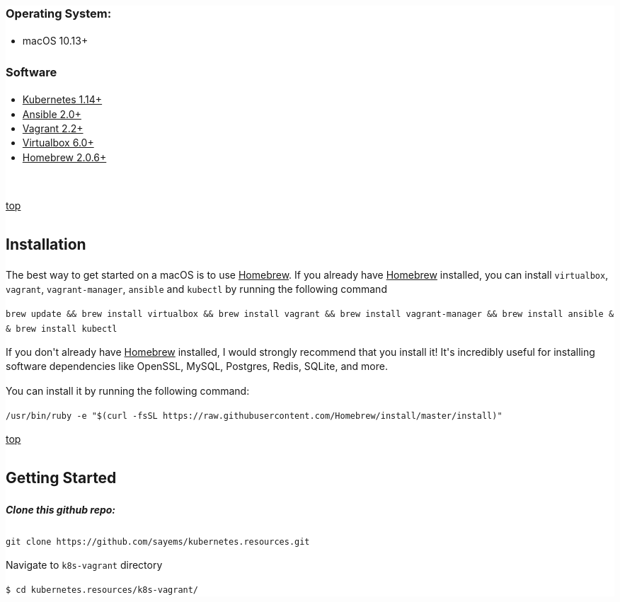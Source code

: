  

### Operating System:
- macOS 10.13+



### Software

- [Kubernetes 1.14+](https://github.com/kubernetes/kubernetes/)
- [Ansible 2.0+](https://github.com/ansible/ansible/)
- [Vagrant 2.2+](https://github.com/hashicorp/vagrant/)
- [Virtualbox 6.0+](https://www.virtualbox.org/wiki/Downloads)
- [Homebrew 2.0.6+](https://brew.sh/)


&nbsp;


[top](#table-of-contents)
&nbsp;


Installation
--

The best way to get started on a macOS is to use [Homebrew](https://brew.sh/). If you already have [Homebrew](https://brew.sh/) installed, you can install ```virtualbox```, ```vagrant```, ```vagrant-manager```,  ```ansible``` and ```kubectl``` by running the following command
```
brew update && brew install virtualbox && brew install vagrant && brew install vagrant-manager && brew install ansible && brew install kubectl
```

If you don't already have [Homebrew](https://brew.sh/) installed, I would strongly recommend that you install it! It's incredibly useful for installing software dependencies like OpenSSL, MySQL, Postgres, Redis, SQLite, and more.

You can install it by running the following command:
```
/usr/bin/ruby -e "$(curl -fsSL https://raw.githubusercontent.com/Homebrew/install/master/install)"
```

[top](#table-of-contents)
&nbsp;



Getting Started
--

##### Clone this github repo:
```
git clone https://github.com/sayems/kubernetes.resources.git
```

Navigate to ```k8s-vagrant``` directory
```
$ cd kubernetes.resources/k8s-vagrant/
```
